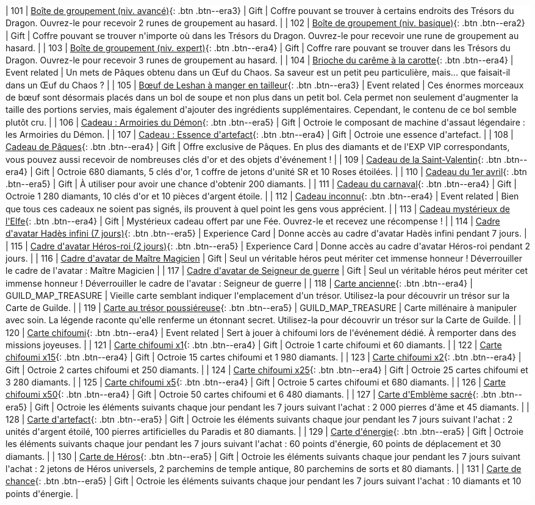   | 101 | [Boîte de groupement (niv. avancé)](/fr/Items/con_775/){: .btn .btn--era3} | Gift | Coffre pouvant se trouver à certains endroits des Trésors du Dragon. Ouvrez-le pour recevoir 2 runes de groupement au hasard. |
  | 102 | [Boîte de groupement (niv. basique)](/fr/Items/con_774/){: .btn .btn--era2} | Gift | Coffre pouvant se trouver n'importe où dans les Trésors du Dragon. Ouvrez-le pour recevoir une rune de groupement au hasard. |
  | 103 | [Boîte de groupement (niv. expert)](/fr/Items/con_776/){: .btn .btn--era4} | Gift | Coffre rare pouvant se trouver dans les Trésors du Dragon. Ouvrez-le pour recevoir 3 runes de groupement au hasard. |
  | 104 | [Brioche du carême à la carotte](/fr/Items/con_2119/){: .btn .btn--era4} | Event related | Un mets de Pâques obtenu dans un Œuf du Chaos. Sa saveur est un petit peu particulière, mais... que faisait-il dans un Œuf du Chaos ? |
  | 105 | [Bœuf de Leshan à manger en tailleur](/fr/Items/con_1175/){: .btn .btn--era3} | Event related | Ces énormes morceaux de bœuf sont désormais placés dans un bol de soupe et non plus dans un petit bol. Cela permet non seulement d'augmenter la taille des portions servies, mais également d'ajouter des ingrédients supplémentaires. Cependant, le contenu de ce bol semble plutôt cru. |
  | 106 | [Cadeau : Armoiries du Démon](/fr/Items/con_763/){: .btn .btn--era5} | Gift | Octroie le composant de machine d'assaut légendaire : les Armoiries du Démon. |
  | 107 | [Cadeau : Essence d'artefact](/fr/Items/con_764/){: .btn .btn--era4} | Gift | Octroie une essence d'artefact. |
  | 108 | [Cadeau de Pâques](/fr/Items/con_1656/){: .btn .btn--era4} | Gift | Offre exclusive de Pâques. En plus des diamants et de l'EXP VIP correspondants, vous pouvez aussi recevoir de nombreuses clés d'or et des objets d'événement ! |
  | 109 | [Cadeau de la Saint-Valentin](/fr/Items/con_1593/){: .btn .btn--era4} | Gift | Octroie 680 diamants, 5 clés d'or, 1 coffre de jetons d'unité SR et 10 Roses étoilées. |
  | 110 | [Cadeau du 1er avril](/fr/Items/con_2130/){: .btn .btn--era5} | Gift | À utiliser pour avoir une chance d'obtenir 200 diamants. |
  | 111 | [Cadeau du carnaval](/fr/Items/con_1609/){: .btn .btn--era4} | Gift | Octroie 1 280 diamants, 10 clés d'or et 10 pièces d'argent étoile. |
  | 112 | [Cadeau inconnu](/fr/Items/con_529/){: .btn .btn--era4} | Event related | Bien que tous ces cadeaux ne soient pas signés, ils prouvent à quel point les gens vous apprécient. |
  | 113 | [Cadeau mystérieux de l'Elfe](/fr/Items/con_1403/){: .btn .btn--era4} | Gift | Mystérieux cadeau offert par une Fée. Ouvrez-le et recevez une récompense ! |
  | 114 | [Cadre d'avatar Hadès infini (7 jours)](/fr/Items/con_1009/){: .btn .btn--era5} | Experience Card | Donne accès au cadre d'avatar Hadès infini pendant 7 jours. |
  | 115 | [Cadre d'avatar Héros-roi (2 jours)](/fr/Items/con_1010/){: .btn .btn--era5} | Experience Card | Donne accès au cadre d'avatar Héros-roi pendant 2 jours. |
  | 116 | [Cadre d'avatar de Maître Magicien](/fr/Items/con_560/) | Gift | Seul un véritable héros peut mériter cet immense honneur ! Déverrouiller le cadre de l'avatar : Maître Magicien |
  | 117 | [Cadre d'avatar de Seigneur de guerre](/fr/Items/con_559/) | Gift | Seul un véritable héros peut mériter cet immense honneur ! Déverrouiller le cadre de l'avatar : Seigneur de guerre |
  | 118 | [Carte ancienne](/fr/Items/con_1155/){: .btn .btn--era4} | GUILD_MAP_TREASURE | Vieille carte semblant indiquer l'emplacement d'un trésor. Utilisez-la pour découvrir un trésor sur la Carte de Guilde. |
  | 119 | [Carte au trésor poussiéreuse](/fr/Items/con_1156/){: .btn .btn--era5} | GUILD_MAP_TREASURE | Carte millénaire à manipuler avec soin. La légende raconte qu'elle renferme un étonnant secret. Utilisez-la pour découvrir un trésor sur la Carte de Guilde. |
  | 120 | [Carte chifoumi](/fr/Items/con_547/){: .btn .btn--era4} | Event related | Sert à jouer à chifoumi lors de l'événement dédié. À remporter dans des missions joyeuses. |
  | 121 | [Carte chifoumi x1](/fr/Items/con_1800/){: .btn .btn--era4} | Gift | Octroie 1 carte chifoumi et 60 diamants. |
  | 122 | [Carte chifoumi x15](/fr/Items/con_1803/){: .btn .btn--era4} | Gift | Octroie 15 cartes chifoumi et 1 980 diamants. |
  | 123 | [Carte chifoumi x2](/fr/Items/con_1801/){: .btn .btn--era4} | Gift | Octroie 2 cartes chifoumi et 250 diamants. |
  | 124 | [Carte chifoumi x25](/fr/Items/con_1804/){: .btn .btn--era4} | Gift | Octroie 25 cartes chifoumi et 3 280 diamants. |
  | 125 | [Carte chifoumi x5](/fr/Items/con_1802/){: .btn .btn--era4} | Gift | Octroie 5 cartes chifoumi et 680 diamants. |
  | 126 | [Carte chifoumi x50](/fr/Items/con_1805/){: .btn .btn--era4} | Gift | Octroie 50 cartes chifoumi et 6 480 diamants. |
  | 127 | [Carte d'Emblème sacré](/fr/Items/con_1910/){: .btn .btn--era5} | Gift | Octroie les éléments suivants chaque jour pendant les 7 jours suivant l'achat : 2 000 pierres d'âme et 45 diamants. |
  | 128 | [Carte d'artefact](/fr/Items/con_1913/){: .btn .btn--era5} | Gift | Octroie les éléments suivants chaque jour pendant les 7 jours suivant l'achat : 2 unités d'argent étoilé, 100 pierres artificielles du Paradis et 80 diamants. |
  | 129 | [Carte d'énergie](/fr/Items/con_1907/){: .btn .btn--era5} | Gift | Octroie les éléments suivants chaque jour pendant les 7 jours suivant l'achat : 60 points d'énergie, 60 points de déplacement et 30 diamants. |
  | 130 | [Carte de Héros](/fr/Items/con_1912/){: .btn .btn--era5} | Gift | Octroie les éléments suivants chaque jour pendant les 7 jours suivant l'achat : 2 jetons de Héros universels, 2 parchemins de temple antique, 80 parchemins de sorts et 80 diamants. |
  | 131 | [Carte de chance](/fr/Items/con_1906/){: .btn .btn--era5} | Gift | Octroie les éléments suivants chaque jour pendant les 7 jours suivant l'achat : 10 diamants et 10 points d'énergie. |